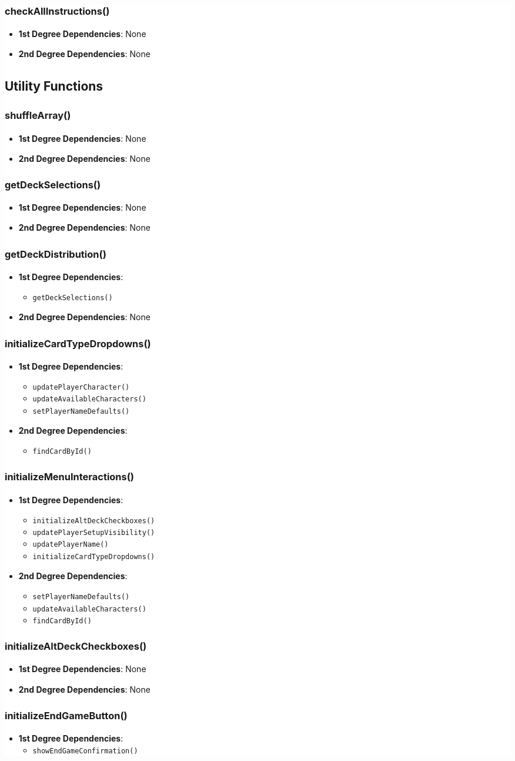 ### checkAllInstructions()
- **1st Degree Dependencies**: None

- **2nd Degree Dependencies**: None

## Utility Functions

### shuffleArray()
- **1st Degree Dependencies**: None

- **2nd Degree Dependencies**: None

### getDeckSelections()
- **1st Degree Dependencies**: None

- **2nd Degree Dependencies**: None

### getDeckDistribution()
- **1st Degree Dependencies**:
  - `getDeckSelections()`

- **2nd Degree Dependencies**: None

### initializeCardTypeDropdowns()
- **1st Degree Dependencies**:
  - `updatePlayerCharacter()`
  - `updateAvailableCharacters()`
  - `setPlayerNameDefaults()`

- **2nd Degree Dependencies**:
  - `findCardById()`

### initializeMenuInteractions()
- **1st Degree Dependencies**:
  - `initializeAltDeckCheckboxes()`
  - `updatePlayerSetupVisibility()`
  - `updatePlayerName()`
  - `initializeCardTypeDropdowns()`

- **2nd Degree Dependencies**:
  - `setPlayerNameDefaults()`
  - `updateAvailableCharacters()`
  - `findCardById()`

### initializeAltDeckCheckboxes()
- **1st Degree Dependencies**: None

- **2nd Degree Dependencies**: None

### initializeEndGameButton()
- **1st Degree Dependencies**:
  - `showEndGameConfirmation()`
